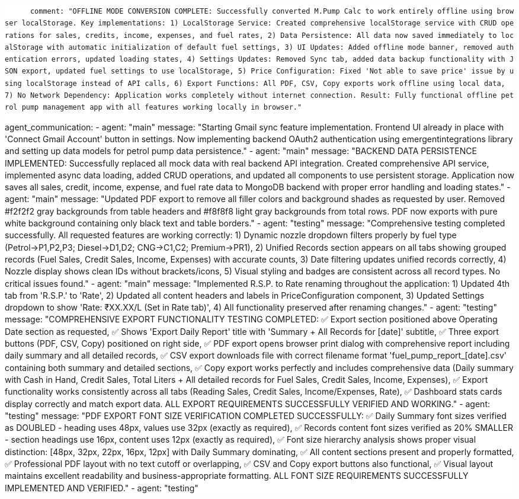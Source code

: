          comment: "OFFLINE MODE CONVERSION COMPLETE: Successfully converted M.Pump Calc to work entirely offline using browser localStorage. Key implementations: 1) LocalStorage Service: Created comprehensive localStorage service with CRUD operations for sales, credits, income, expenses, and fuel rates, 2) Data Persistence: All data now saved immediately to localStorage with automatic initialization of default fuel settings, 3) UI Updates: Added offline mode banner, removed authentication errors, updated loading states, 4) Settings Updates: Removed Sync tab, added data backup functionality with JSON export, updated fuel settings to use localStorage, 5) Price Configuration: Fixed 'Not able to save price' issue by using localStorage instead of API calls, 6) Export Functions: All PDF, CSV, Copy exports work offline using local data, 7) No Network Dependency: Application works completely without internet connection. Result: Fully functional offline petrol pump management app with all features working locally in browser."

agent_communication:
    - agent: "main"
      message: "Starting Gmail sync feature implementation. Frontend UI already in place with 'Connect Gmail Account' button in settings. Now implementing backend OAuth2 authentication using emergentintegrations library and setting up data models for petrol pump data persistence."
    - agent: "main"
      message: "BACKEND DATA PERSISTENCE IMPLEMENTED: Successfully replaced all mock data with real backend API integration. Created comprehensive API service, implemented async data loading, added CRUD operations, and updated all components to use persistent storage. Application now saves all sales, credit, income, expense, and fuel rate data to MongoDB backend with proper error handling and loading states."
    - agent: "main"
      message: "Updated PDF export to remove all filler colors and background shades as requested by user. Removed #f2f2f2 gray backgrounds from table headers and #f8f8f8 light gray backgrounds from total rows. PDF now exports with pure white background containing only black text and table borders."
    - agent: "testing"
      message: "Comprehensive testing completed successfully. All requested features are working correctly: 1) Dynamic nozzle dropdown filters properly by fuel type (Petrol→P1,P2,P3; Diesel→D1,D2; CNG→C1,C2; Premium→PR1), 2) Unified Records section appears on all tabs showing grouped records (Fuel Sales, Credit Sales, Income, Expenses) with accurate counts, 3) Date filtering updates unified records correctly, 4) Nozzle display shows clean IDs without brackets/icons, 5) Visual styling and badges are consistent across all record types. No critical issues found."
    - agent: "main"
      message: "Implemented R.S.P. to Rate renaming throughout the application: 1) Updated 4th tab from 'R.S.P.' to 'Rate', 2) Updated all content headers and labels in PriceConfiguration component, 3) Updated Settings dropdown to show 'Rate: ₹XX.XX/L (Set in Rate tab)', 4) All functionality preserved after renaming changes."
    - agent: "testing"
      message: "COMPREHENSIVE EXPORT FUNCTIONALITY TESTING COMPLETED: ✅ Export section positioned above Operating Date section as requested, ✅ Shows 'Export Daily Report' title with 'Summary + All Records for [date]' subtitle, ✅ Three export buttons (PDF, CSV, Copy) positioned on right side, ✅ PDF export opens browser print dialog with comprehensive report including daily summary and all detailed records, ✅ CSV export downloads file with correct filename format 'fuel_pump_report_[date].csv' containing both summary and detailed sections, ✅ Copy export works perfectly and includes comprehensive data (Daily summary with Cash in Hand, Credit Sales, Total Liters + All detailed records for Fuel Sales, Credit Sales, Income, Expenses), ✅ Export functionality works consistently across all tabs (Reading Sales, Credit Sales, Income/Expenses, Rate), ✅ Dashboard stats cards display correctly and match export data. ALL EXPORT REQUIREMENTS SUCCESSFULLY VERIFIED AND WORKING."
    - agent: "testing"
      message: "PDF EXPORT FONT SIZE VERIFICATION COMPLETED SUCCESSFULLY: ✅ Daily Summary font sizes verified as DOUBLED - heading uses 48px, values use 32px (exactly as required), ✅ Records content font sizes verified as 20% SMALLER - section headings use 16px, content uses 12px (exactly as required), ✅ Font size hierarchy analysis shows proper visual distinction: [48px, 32px, 22px, 16px, 12px] with Daily Summary dominating, ✅ All content sections present and properly formatted, ✅ Professional PDF layout with no text cutoff or overlapping, ✅ CSV and Copy export buttons also functional, ✅ Visual layout maintains excellent readability and business-appropriate formatting. ALL FONT SIZE REQUIREMENTS SUCCESSFULLY IMPLEMENTED AND VERIFIED."
    - agent: "testing"